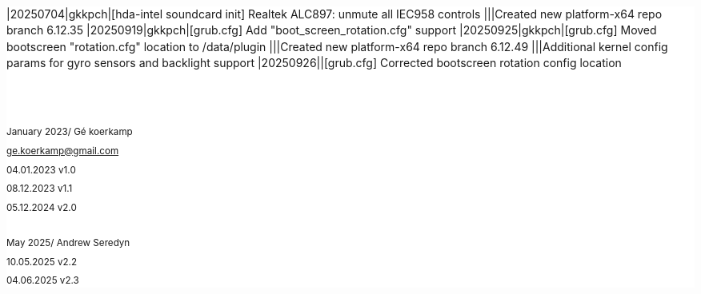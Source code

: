 |20250704|gkkpch|[hda-intel soundcard init] Realtek ALC897: unmute all IEC958 controls
|||Created new platform-x64 repo branch 6.12.35
|20250919|gkkpch|[grub.cfg] Add "boot_screen_rotation.cfg" support
|20250925|gkkpch|[grub.cfg] Moved bootscreen "rotation.cfg" location to /data/plugin
|||Created new platform-x64 repo branch 6.12.49
|||Additional kernel config params for gyro sensors and backlight support
|20250926||[grub.cfg] Corrected bootscreen rotation config location
<br />
<br />
<br />
<br />
<sub> January 2023/ Gé koerkamp
<br />ge.koerkamp@gmail.com
<br />04.01.2023 v1.0
<br />08.12.2023 v1.1
<br />05.12.2024 v2.0
</sub>
<br />
<br />
<sub> May 2025/ Andrew Seredyn
<br />10.05.2025 v2.2
<br />04.06.2025 v2.3
